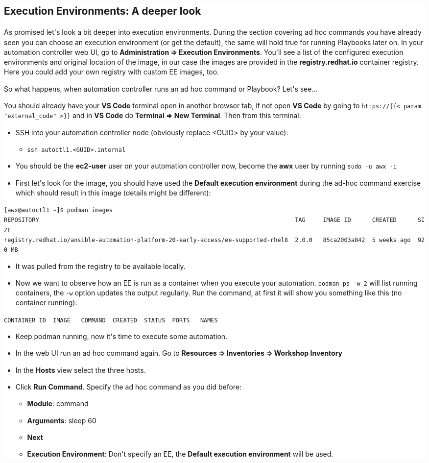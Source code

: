## Execution Environments: A deeper look

As promised let's look a bit deeper into execution environments. During the section covering ad hoc commands you have already seen you can choose an execution environment (or get the default), the same will hold true for running Playbooks later on. In your automation controller web UI, go to **Administration ⇒ Execution Environments**. You'll see a list of the configured execution environments and original location of the image, in our case the images are provided in the **registry.redhat.io** container registry. Here you could add your own registry with custom EE images, too.

So what happens, when automation controller runs an ad hoc command or Playbook? Let's see...

You should already have your **VS Code** terminal open in another browser tab, if not open **VS Code** by going to `https://{{< param "external_code" >}}` and in **VS Code** do **Terminal ⇒ New Terminal**. Then from this terminal:

- SSH into your automation controller node (obviously replace \<GUID> by your value):
  - `ssh autoctl1.<GUID>.internal`

- You should be the **ec2-user** user on your automation controller now, become the **awx** user by running `sudo -u awx -i`

- First let's look for the image, you should have used the **Default execution environment** during the ad-hoc command exercise which should result in this image (details might be different):

```
[awx@autoctl1 ~]$ podman images
REPOSITORY                                                                         TAG     IMAGE ID      CREATED      SIZE
registry.redhat.io/ansible-automation-platform-20-early-access/ee-supported-rhel8  2.0.0   85ca2003a842  5 weeks ago  920 MB
```

- It was pulled from the registry to be available locally.

- Now we want to observe how an EE is run as a container when you execute your automation. `podman ps -w 2` will list running containers, the `-w` option updates the output regularly. Run the command, at first it will show you something like this (no container running):

```
CONTAINER ID  IMAGE   COMMAND  CREATED  STATUS  PORTS   NAMES
```

- Keep podman running, now it's time to execute some automation.

- In the web UI run an ad hoc command again. Go to **Resources ⇒ Inventories ⇒ Workshop Inventory**

- In the **Hosts** view select the three hosts.

- Click **Run Command**. Specify the ad hoc command as you did before:

  - **Module**: command

  - **Arguments**: sleep 60

  - **Next**

  - **Execution Environment**: Don't specify an EE, the **Default execution environment** will be used.
